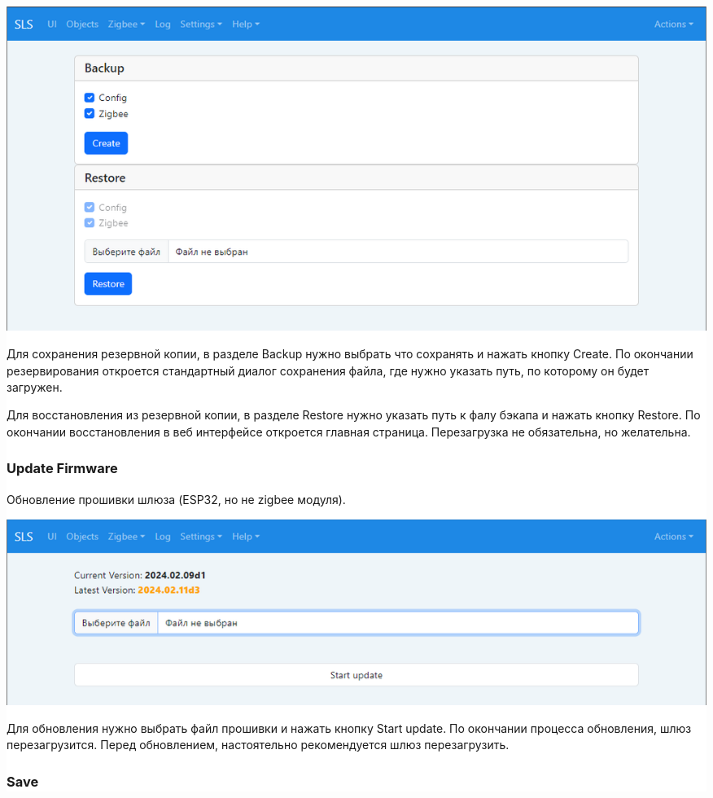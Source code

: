 ![](/img/web_act-back.png)

Для сохранения резервной копии, в разделе Backup нужно выбрать что сохранять и нажать кнопку Create. По окончании резервирования откроется стандартный диалог сохранения файла, где нужно указать путь, по которому он будет загружен.

Для восстановления из резервной копии, в разделе Restore нужно указать путь к фалу бэкапа и нажать кнопку Restore. По окончании восстановления в веб интерфейсе откроется главная страница. Перезагрузка не обязательна, но желательна.

### Update Firmware

Обновление прошивки шлюза (ESP32, но не zigbee модуля).

![](/img/web_act-update.png)

Для обновления нужно выбрать файл прошивки и нажать кнопку Start update. По окончании процесса обновления, шлюз перезагрузится. Перед обновлением, настоятельно рекомендуется шлюз перезагрузить.

### Save
